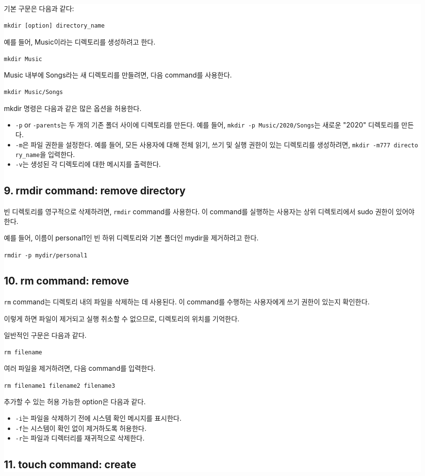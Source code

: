 기본 구문은 다음과 같다:

```console
mkdir [option] directory_name
```

예를 들어, Music이라는 디렉토리를 생성하려고 한다.

```console
mkdir Music
```

Music 내부에 Songs라는 새 디렉토리를 만들려면, 다음 command를 사용한다.

```console
mkdir Music/Songs
```

mkdir 명령은 다음과 같은 많은 옵션을 허용한다.

* `-p` or `-parents`는 두 개의 기존 폴더 사이에 디렉토리를 만든다. 예를 들어, `mkdir -p Music/2020/Songs`는 새로운 "2020" 디렉토리를 만든다.
* `-m`은 파일 권한을 설정한다. 예를 들어, 모든 사용자에 대해 전체 읽기, 쓰기 및 실행 권한이 있는 디렉토리를 생성하려면, `mkdir -m777 directory_name`을 입력한다.
* `-v`는 생성된 각 디렉토리에 대한 메시지를 출력한다.

## 9. rmdir command: remove directory

빈 디렉토리를 영구적으로 삭제하려면, `rmdir` command를 사용한다. 이 command를 실행하는 사용자는 상위 디렉토리에서 sudo 권한이 있어야 한다.

예를 들어, 이름이 personal1인 빈 하위 디렉토리와 기본 폴더인 mydir을 제거하려고 한다.

```console
rmdir -p mydir/personal1
```

## 10. rm command: remove

`rm` command는 디렉토리 내의 파일을 삭제하는 데 사용된다. 이 command를 수행하는 사용자에게 쓰기 권한이 있는지 확인한다.

이렇게 하면 파일이 제거되고 실행 취소할 수 없으므로, 디렉토리의 위치를 기억한다.

일반적인 구문은 다음과 같다.

```console
rm filename
```

여러 파일을 제거하려면, 다음 command를 입력한다.

```console
rm filename1 filename2 filename3
```

추가할 수 있는 허용 가능한 option은 다음과 같다.

* `-i`는 파일을 삭제하기 전에 시스템 확인 메시지를 표시한다.
* `-f`는 시스템이 확인 없이 제거하도록 허용한다.
* `-r`는 파일과 디렉터리를 재귀적으로 삭제한다.

## 11. touch command: create
